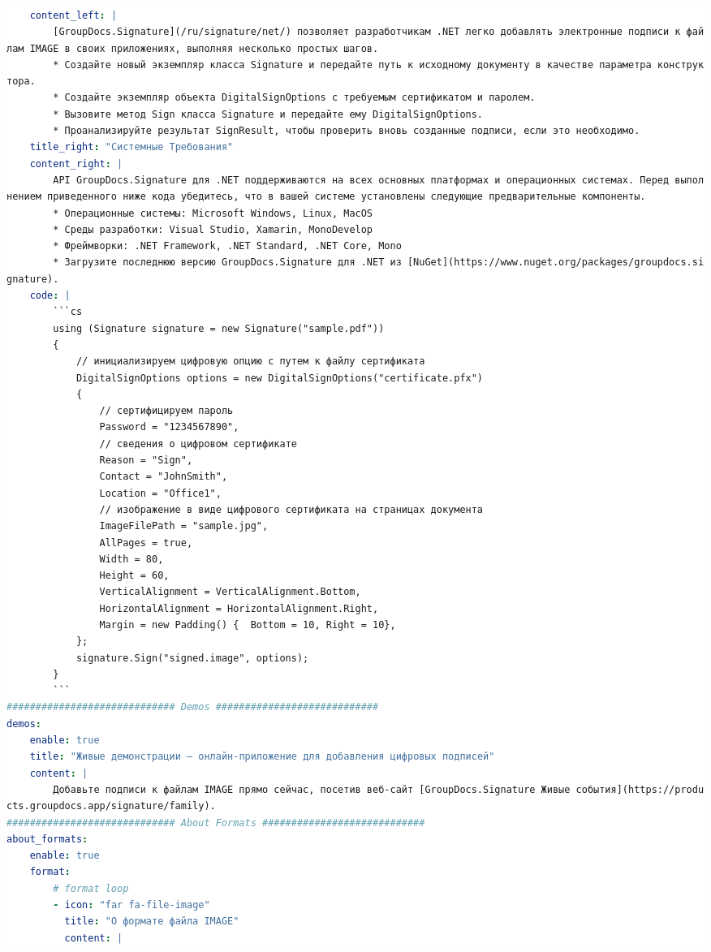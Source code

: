 ```yaml
    content_left: |
        [GroupDocs.Signature](/ru/signature/net/) позволяет разработчикам .NET легко добавлять электронные подписи к файлам IMAGE в своих приложениях, выполняя несколько простых шагов.
        * Создайте новый экземпляр класса Signature и передайте путь к исходному документу в качестве параметра конструктора.
        * Создайте экземпляр объекта DigitalSignOptions с требуемым сертификатом и паролем.
        * Вызовите метод Sign класса Signature и передайте ему DigitalSignOptions.
        * Проанализируйте результат SignResult, чтобы проверить вновь созданные подписи, если это необходимо.
    title_right: "Системные Требования"
    content_right: |
        API GroupDocs.Signature для .NET поддерживаются на всех основных платформах и операционных системах. Перед выполнением приведенного ниже кода убедитесь, что в вашей системе установлены следующие предварительные компоненты.
        * Операционные системы: Microsoft Windows, Linux, MacOS
        * Среды разработки: Visual Studio, Xamarin, MonoDevelop
        * Фреймворки: .NET Framework, .NET Standard, .NET Core, Mono
        * Загрузите последнюю версию GroupDocs.Signature для .NET из [NuGet](https://www.nuget.org/packages/groupdocs.signature).
    code: |
        ```cs
        using (Signature signature = new Signature("sample.pdf"))
        {
            // инициализируем цифровую опцию с путем к файлу сертификата
            DigitalSignOptions options = new DigitalSignOptions("certificate.pfx")
            {
                // сертифицируем пароль
                Password = "1234567890",
                // сведения о цифровом сертификате
                Reason = "Sign",
                Contact = "JohnSmith",
                Location = "Office1",
                // изображение в виде цифрового сертификата на страницах документа
                ImageFilePath = "sample.jpg",
                AllPages = true,
                Width = 80,
                Height = 60,
                VerticalAlignment = VerticalAlignment.Bottom,
                HorizontalAlignment = HorizontalAlignment.Right,
                Margin = new Padding() {  Bottom = 10, Right = 10},
            };
            signature.Sign("signed.image", options);
        }
        ```
############################# Demos ############################
demos:
    enable: true
    title: "Живые демонстрации — онлайн-приложение для добавления цифровых подписей"
    content: |
        Добавьте подписи к файлам IMAGE прямо сейчас, посетив веб-сайт [GroupDocs.Signature Живые события](https://products.groupdocs.app/signature/family).
############################# About Formats ############################
about_formats:
    enable: true
    format:
        # format loop
        - icon: "far fa-file-image"
          title: "О формате файла IMAGE"
          content: |
```